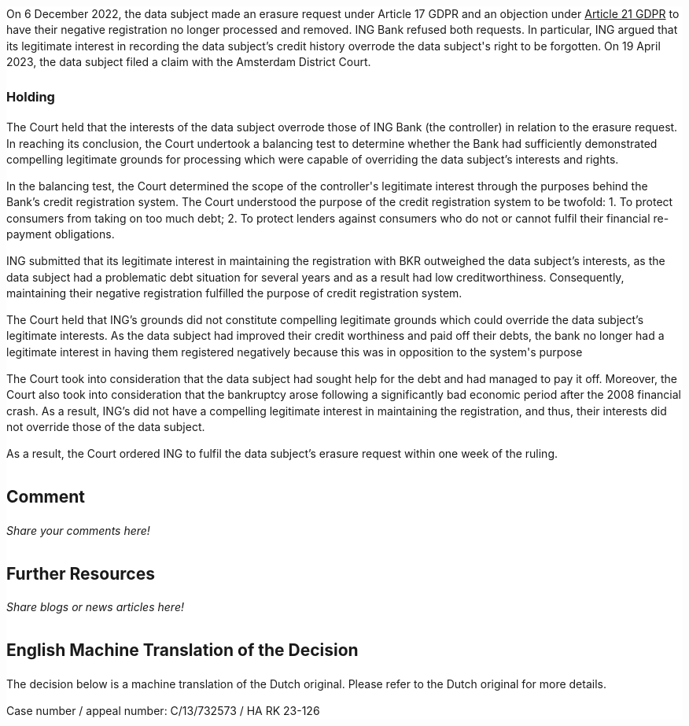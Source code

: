On 6 December 2022, the data subject made an erasure request under Article 17 GDPR and an objection under [Article 21 GDPR](/index.php?title=Article_21_GDPR "Article 21 GDPR") to have their negative registration no longer processed and removed. ING Bank refused both requests. In particular, ING argued that its legitimate interest in recording the data subject’s credit history overrode the data subject's right to be forgotten. On 19 April 2023, the data subject filed a claim with the Amsterdam District Court.

### Holding

The Court held that the interests of the data subject overrode those of ING Bank (the controller) in relation to the erasure request. In reaching its conclusion, the Court undertook a balancing test to determine whether the Bank had sufficiently demonstrated compelling legitimate grounds for processing which were capable of overriding the data subject’s interests and rights.

In the balancing test, the Court determined the scope of the controller's legitimate interest through the purposes behind the Bank’s credit registration system. The Court understood the purpose of the credit registration system to be twofold: 1. To protect consumers from taking on too much debt; 2. To protect lenders against consumers who do not or cannot fulfil their financial re-payment obligations.

ING submitted that its legitimate interest in maintaining the registration with BKR outweighed the data subject’s interests, as the data subject had a problematic debt situation for several years and as a result had low creditworthiness. Consequently, maintaining their negative registration fulfilled the purpose of credit registration system.

The Court held that ING’s grounds did not constitute compelling legitimate grounds which could override the data subject’s legitimate interests. As the data subject had improved their credit worthiness and paid off their debts, the bank no longer had a legitimate interest in having them registered negatively because this was in opposition to the system's purpose

The Court took into consideration that the data subject had sought help for the debt and had managed to pay it off. Moreover, the Court also took into consideration that the bankruptcy arose following a significantly bad economic period after the 2008 financial crash. As a result, ING’s did not have a compelling legitimate interest in maintaining the registration, and thus, their interests did not override those of the data subject.

As a result, the Court ordered ING to fulfil the data subject’s erasure request within one week of the ruling.

## Comment

_Share your comments here!_

## Further Resources

_Share blogs or news articles here!_

## English Machine Translation of the Decision

The decision below is a machine translation of the Dutch original. Please refer to the Dutch original for more details.

Case number / appeal number: C/13/732573 / HA RK 23-126
